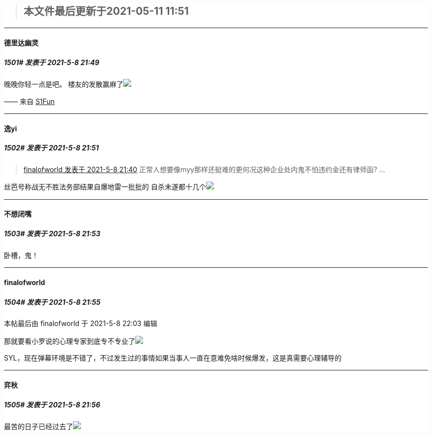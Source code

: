 > ## **本文件最后更新于2021-05-11 11:51** 



-----

####  德里达幽灵  
##### 1501#       发表于 2021-5-8 21:49


晚晚你轻一点是吧。
楼友的发散赢麻了<img src="https://static.saraba1st.com/image/smiley/face2017/076.png" referrerpolicy="no-referrer">

—— 来自 [S1Fun](https://s1fun.koalcat.com)


-----

####  逸yi  
##### 1502#       发表于 2021-5-8 21:51


<blockquote><a href="httphttps://bbs.saraba1st.com/2b/forum.php?mod=redirect&amp;goto=findpost&amp;pid=51185038&amp;ptid=1994225" target="_blank">finalofworld 发表于 2021-5-8 21:40</a>
正常人想要像myy那样还挺难的更何况这种企业处内鬼不怕违约金还有律师函? ...</blockquote>
丝芭号称战无不胜法务部结果自爆地雷一批批的 自杀未遂都十几个<img src="https://static.saraba1st.com/image/smiley/face2017/065.png" referrerpolicy="no-referrer">


-----

####  不想闭嘴  
##### 1503#       发表于 2021-5-8 21:53


卧槽，鬼！


-----

####  finalofworld  
##### 1504#       发表于 2021-5-8 21:55


 本帖最后由 finalofworld 于 2021-5-8 22:03 编辑 

那就要看小罗说的心理专家到底专不专业了<img src="https://static.saraba1st.com/image/smiley/face2017/065.png" referrerpolicy="no-referrer">

SYL，现在弹幕环境是不错了，不过发生过的事情如果当事人一直在意难免啥时候爆发，这是真需要心理辅导的


-----

####  弈秋  
##### 1505#       发表于 2021-5-8 21:56


最苦的日子已经过去了<img src="https://static.saraba1st.com/image/smiley/face2017/067.png" referrerpolicy="no-referrer">
